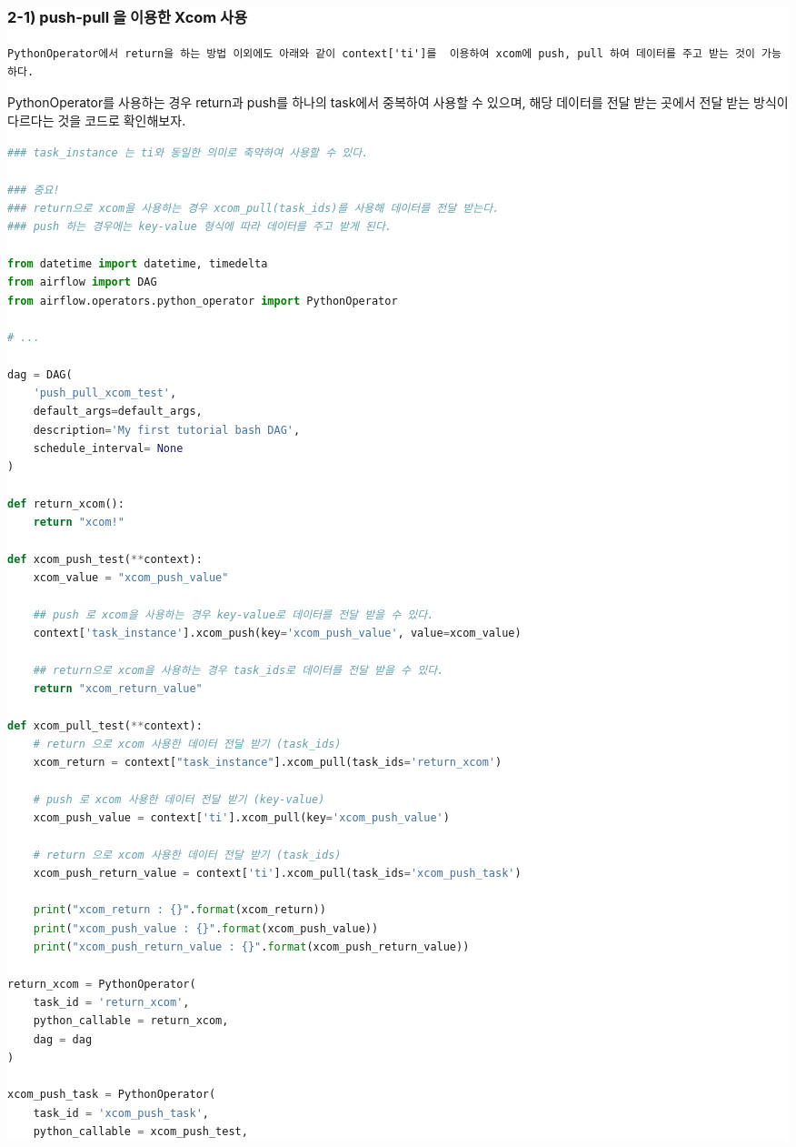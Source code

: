 
### 2-1) push-pull 을 이용한 Xcom 사용   

`PythonOperator에서 return을 하는 방법 이외에도 아래와 같이 context['ti']를 
이용하여 xcom에 push, pull 하여 데이터를 주고 받는 것이 가능하다.`    

PythonOperator를 사용하는 경우 return과 push를 하나의 task에서 중복하여 
사용할 수 있으며, 해당 데이터를 전달 받는 곳에서 전달 받는 방식이 
다르다는 것을 코드로 확인해보자.   

```python
### task_instance 는 ti와 동일한 의미로 축약하여 사용할 수 있다.   

### 중요! 
### return으로 xcom을 사용하는 경우 xcom_pull(task_ids)를 사용해 데이터를 전달 받는다.   
### push 하는 경우에는 key-value 형식에 따라 데이터를 주고 받게 된다.   

from datetime import datetime, timedelta
from airflow import DAG
from airflow.operators.python_operator import PythonOperator

# ...

dag = DAG(
    'push_pull_xcom_test',
    default_args=default_args,
    description='My first tutorial bash DAG',
    schedule_interval= None
)

def return_xcom():
    return "xcom!"

def xcom_push_test(**context):
    xcom_value = "xcom_push_value"
    
    ## push 로 xcom을 사용하는 경우 key-value로 데이터를 전달 받을 수 있다.   
    context['task_instance'].xcom_push(key='xcom_push_value', value=xcom_value)

    ## return으로 xcom을 사용하는 경우 task_ids로 데이터를 전달 받을 수 있다.
    return "xcom_return_value"

def xcom_pull_test(**context):
    # return 으로 xcom 사용한 데이터 전달 받기 (task_ids)
    xcom_return = context["task_instance"].xcom_pull(task_ids='return_xcom')
    
    # push 로 xcom 사용한 데이터 전달 받기 (key-value)
    xcom_push_value = context['ti'].xcom_pull(key='xcom_push_value')
    
    # return 으로 xcom 사용한 데이터 전달 받기 (task_ids)
    xcom_push_return_value = context['ti'].xcom_pull(task_ids='xcom_push_task')

    print("xcom_return : {}".format(xcom_return)) 
    print("xcom_push_value : {}".format(xcom_push_value)) 
    print("xcom_push_return_value : {}".format(xcom_push_return_value))

return_xcom = PythonOperator(
    task_id = 'return_xcom',
    python_callable = return_xcom,
    dag = dag
)

xcom_push_task = PythonOperator(
    task_id = 'xcom_push_task',
    python_callable = xcom_push_test,
```